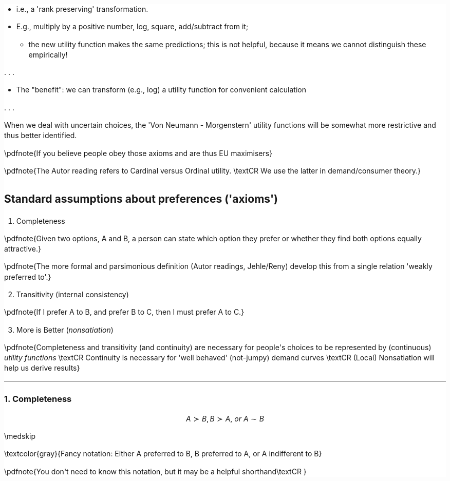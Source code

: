 - i.e., a 'rank preserving' transformation.

-  E.g., multiply by a positive number, log, square, add/subtract from it;

    - the new utility function makes the same predictions; this is not helpful, because it means we cannot distinguish these empirically!


. . .


- The "benefit": we can transform (e.g., log) a utility function for convenient calculation


. . .

When we deal with uncertain choices, the 'Von Neumann - Morgenstern' utility functions will be somewhat more restrictive and thus better identified.

\pdfnote{If you believe people obey those axioms and are thus EU maximisers}

\pdfnote{The Autor reading refers to Cardinal versus Ordinal utility. \textCR
 We use the latter in demand/consumer theory.}

[comment]: <> (101EE)


## Standard assumptions about preferences ('axioms')



1. Completeness

\pdfnote{Given two options, A and B, a person can state which option they prefer or whether they find both options equally attractive.}

\pdfnote{The more formal and parsimonious definition (Autor readings, Jehle/Reny) develop this from a single relation 'weakly preferred to'.}

2. Transitivity (internal consistency)

\pdfnote{If I prefer A to B, and prefer B to C, then I must prefer A to C.}


3. More is Better (*nonsatiation*)


\pdfnote{Completeness and transitivity (and continuity)  are necessary for people's choices to be represented by (continuous) *utility functions* \textCR
Continuity is necessary for 'well behaved' (not-jumpy) demand curves \textCR
(Local) Nonsatiation will help us derive results}


***

### 1. Completeness

$$A \succ B, B \succ A, \: or \: A \sim B $$

\medskip

\textcolor{gray}{Fancy notation: Either A preferred to B, B preferred to A, or A indifferent to B}

[comment]: <> (2024BB)

\pdfnote{You don't need to know this notation, but it may be a helpful shorthand\textCR
 }


[comment]: <> (2024EE)
[comment]: <> (101BB)
[comment]: <> (101BB)
[comment]: <> (101BB)
[comment]: <> (101BB)
[comment]: <> (2024EE)
[comment]: <> (101BB)
[comment]: <> (101BB)
[comment]: <> (101BB)
[comment]: <> (101BB)
[comment]: <> (101BB)
[comment]: <> (101BB)
[comment]: <> (101BB)
[comment]: <> (101BB)
[comment]: <> (2024EE)
[comment]: <> (101BB)
[comment]: <> (2024EE)
[comment]: <> (101BB)
[comment]: <> (101BB)
[comment]: <> (101BB)
[comment]: <> (2024EE)
[comment]: <> (101BB)
[comment]: <> (2024EE)
[comment]: <> (101BB)
[comment]: <> (2024EE)
[comment]: <> (2024EE)
[comment]: <> (2024EE)
[comment]: <> (101BB)
 [comment]: <> (101BB)
[comment]: <> (101BB)
[comment]: <> (2024EE)
[comment]: <> (101BB)
[comment]: <> (2024EE)
[comment]: <> (101BB)
[comment]: <> (2024EE)
[comment]: <> (2024EE)
[comment]: <> (101BB)
[comment]: <> (2024EE)
[comment]: <> (101BB)
[comment]: <> (2024EE)
[comment]: <> (101BB)
[comment]: <> (2024EE)
[comment]: <> (2024EE)
[comment]: <> (101BB)
[comment]: <> (2024EE)
[comment]: <> (101BB)
[comment]: <> (101BB)
[comment]: <> (101BB)
[comment]: <> (2024EE)
[comment]: <> (101BB)
[comment]: <> (2024EE)
[comment]: <> (101BB)
[comment]: <> (2024EE)
[comment]: <> (101BB)
[comment]: <> (101BB)
[comment]: <> (2024EE)
[comment]: <> (101BB)
[comment]: <> (2024EE)
[comment]: <> (101BB)
[comment]: <> (101BB)
[comment]: <> (101BB)
[comment]: <> (101BB)
[comment]: <> (101BB)
[comment]: <> (2024EE)
[comment]: <> (101BB)
[comment]: <> (101BB)
[comment]: <> (2024EE)
[comment]: <> (101BB)
[comment]: <> (101BB)